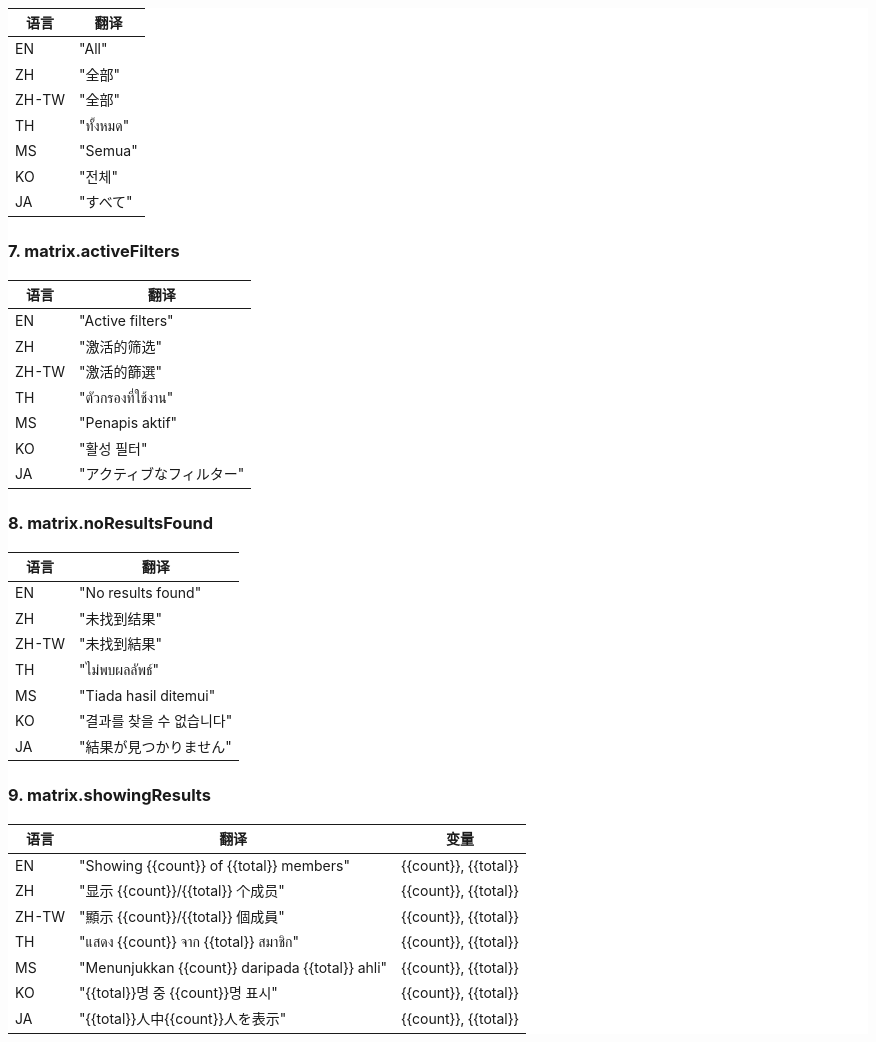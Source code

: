 | 语言 | 翻译 |
|------|------|
| EN | "All" |
| ZH | "全部" |
| ZH-TW | "全部" |
| TH | "ทั้งหมด" |
| MS | "Semua" |
| KO | "전체" |
| JA | "すべて" |

### 7. matrix.activeFilters

| 语言 | 翻译 |
|------|------|
| EN | "Active filters" |
| ZH | "激活的筛选" |
| ZH-TW | "激活的篩選" |
| TH | "ตัวกรองที่ใช้งาน" |
| MS | "Penapis aktif" |
| KO | "활성 필터" |
| JA | "アクティブなフィルター" |

### 8. matrix.noResultsFound

| 语言 | 翻译 |
|------|------|
| EN | "No results found" |
| ZH | "未找到结果" |
| ZH-TW | "未找到結果" |
| TH | "ไม่พบผลลัพธ์" |
| MS | "Tiada hasil ditemui" |
| KO | "결과를 찾을 수 없습니다" |
| JA | "結果が見つかりません" |

### 9. matrix.showingResults

| 语言 | 翻译 | 变量 |
|------|------|------|
| EN | "Showing {{count}} of {{total}} members" | {{count}}, {{total}} |
| ZH | "显示 {{count}}/{{total}} 个成员" | {{count}}, {{total}} |
| ZH-TW | "顯示 {{count}}/{{total}} 個成員" | {{count}}, {{total}} |
| TH | "แสดง {{count}} จาก {{total}} สมาชิก" | {{count}}, {{total}} |
| MS | "Menunjukkan {{count}} daripada {{total}} ahli" | {{count}}, {{total}} |
| KO | "{{total}}명 중 {{count}}명 표시" | {{count}}, {{total}} |
| JA | "{{total}}人中{{count}}人を表示" | {{count}}, {{total}} |
